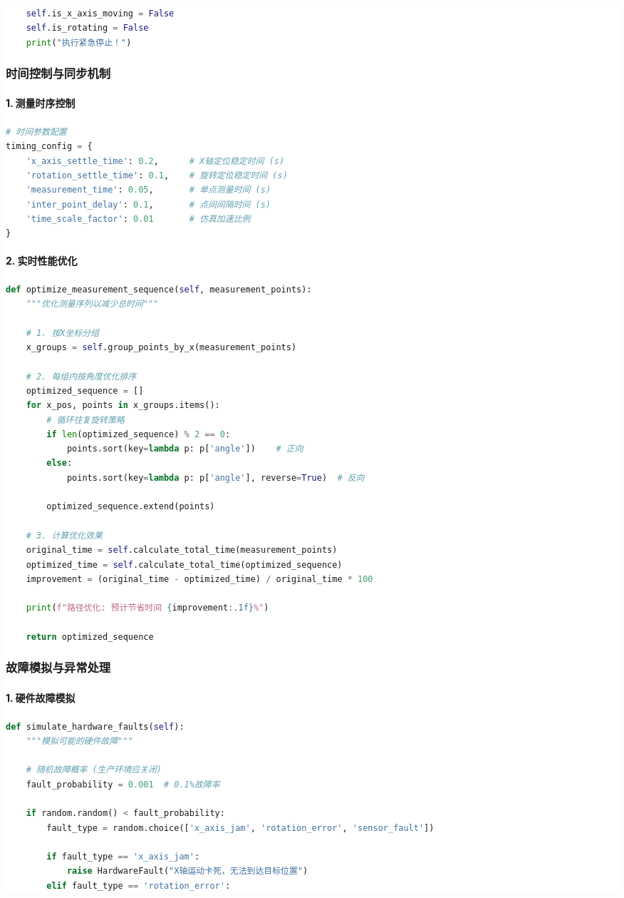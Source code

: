 ```python
    self.is_x_axis_moving = False
    self.is_rotating = False
    print("执行紧急停止！")
```

### 时间控制与同步机制

#### 1. 测量时序控制
```python
# 时间参数配置
timing_config = {
    'x_axis_settle_time': 0.2,      # X轴定位稳定时间 (s)
    'rotation_settle_time': 0.1,    # 旋转定位稳定时间 (s)
    'measurement_time': 0.05,       # 单点测量时间 (s)
    'inter_point_delay': 0.1,       # 点间间隔时间 (s)
    'time_scale_factor': 0.01       # 仿真加速比例
}
```

#### 2. 实时性能优化
```python
def optimize_measurement_sequence(self, measurement_points):
    """优化测量序列以减少总时间"""
    
    # 1. 按X坐标分组
    x_groups = self.group_points_by_x(measurement_points)
    
    # 2. 每组内按角度优化排序
    optimized_sequence = []
    for x_pos, points in x_groups.items():
        # 循环往复旋转策略
        if len(optimized_sequence) % 2 == 0:
            points.sort(key=lambda p: p['angle'])    # 正向
        else:
            points.sort(key=lambda p: p['angle'], reverse=True)  # 反向
            
        optimized_sequence.extend(points)
    
    # 3. 计算优化效果
    original_time = self.calculate_total_time(measurement_points)
    optimized_time = self.calculate_total_time(optimized_sequence)
    improvement = (original_time - optimized_time) / original_time * 100
    
    print(f"路径优化: 预计节省时间 {improvement:.1f}%")
    
    return optimized_sequence
```

### 故障模拟与异常处理

#### 1. 硬件故障模拟
```python
def simulate_hardware_faults(self):
    """模拟可能的硬件故障"""
    
    # 随机故障概率 (生产环境应关闭)
    fault_probability = 0.001  # 0.1%故障率
    
    if random.random() < fault_probability:
        fault_type = random.choice(['x_axis_jam', 'rotation_error', 'sensor_fault'])
        
        if fault_type == 'x_axis_jam':
            raise HardwareFault("X轴运动卡死，无法到达目标位置")
        elif fault_type == 'rotation_error':
```